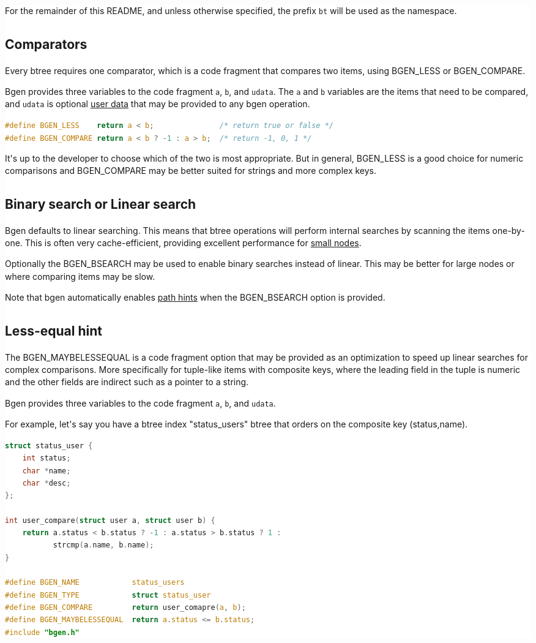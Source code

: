 For the remainder of this README, and unless otherwise specified, the prefix
`bt` will be used as the namespace.

## Comparators

Every btree requires one comparator, which is a code fragment that compares two
items, using BGEN_LESS or BGEN_COMPARE. 

Bgen provides three variables to the code fragment `a`, `b`, and `udata`.
The `a` and `b` variables are the items that need to be compared, and `udata` is
optional [user data](#the-udata-parameter) that may be provided to any bgen
operation.

```c
#define BGEN_LESS    return a < b;               /* return true or false */
#define BGEN_COMPARE return a < b ? -1 : a > b;  /* return -1, 0, 1 */
```

It's up to the developer to choose which of the two is most appropriate. 
But in general, BGEN_LESS is a good choice for numeric comparisons and
BGEN_COMPARE may be better suited for strings and more complex keys. 

## Binary search or Linear search

Bgen defaults to linear searching. This means that btree operations will 
perform internal searches by scanning the items one-by-one. This is often very
cache-efficient, providing excellent performance for [small nodes](#fanout).

Optionally the BGEN_BSEARCH may be used to enable binary searches instead of
linear. This may be better for large nodes or where comparing items may be slow.

Note that bgen automatically enables [path hints](#path-hints) when the 
BGEN_BSEARCH option is provided.

## Less-equal hint

The BGEN_MAYBELESSEQUAL is a code fragment option that may be provided as an
optimization to speed up linear searches for complex comparisons.
More specifically for tuple-like items with composite keys, where the leading
field in the tuple is numeric and the other fields are indirect such as a
pointer to a string.

Bgen provides three variables to the code fragment `a`, `b`, and `udata`.

For example, let's say you have a btree index "status_users" btree that orders
on the composite key (status,name).

```c
struct status_user {
    int status;
    char *name;
    char *desc;
};

int user_compare(struct user a, struct user b) {
    return a.status < b.status ? -1 : a.status > b.status ? 1 : 
           strcmp(a.name, b.name);
}

#define BGEN_NAME            status_users
#define BGEN_TYPE            struct status_user
#define BGEN_COMPARE         return user_comapre(a, b);
#define BGEN_MAYBELESSEQUAL  return a.status <= b.status;
#include "bgen.h"
```
